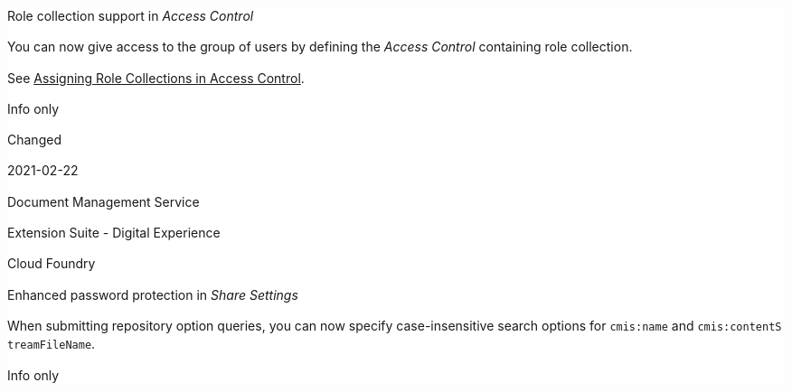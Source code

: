 </td>
<td valign="top">

Role collection support in *Access Control* 

</td>
<td valign="top">

You can now give access to the group of users by defining the *Access Control* containing role collection.

See [Assigning Role Collections in Access Control](integration-option-guide/assigning-role-collections-in-access-control-1d22b1c.md).

</td>
<td valign="top">

Info only

</td>
<td valign="top">

Changed

</td>
<td valign="top">

2021-02-22

</td>
</tr>
<tr>
<td valign="top">

Document Management Service

</td>
<td valign="top">

Extension Suite - Digital Experience

</td>
<td valign="top">

Cloud Foundry

</td>
<td valign="top">

Enhanced password protection in *Share Settings* 

</td>
<td valign="top">

When submitting repository option queries, you can now specify case-insensitive search options for `cmis:name` and `cmis:contentStreamFileName`.

</td>
<td valign="top">

Info only
